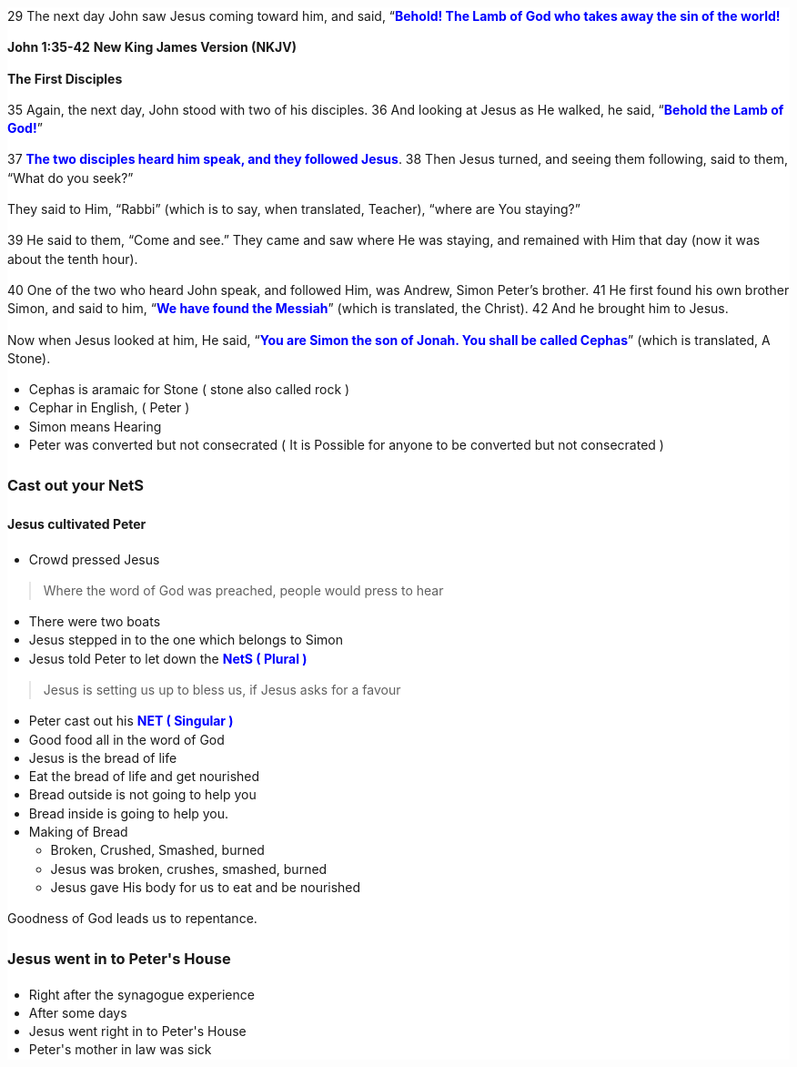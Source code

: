29 The next day John saw Jesus coming toward him, and said, “<span style="color: #0000ff;"><strong>Behold! The Lamb of God who takes away the sin of the world!</strong></span>

<strong>John 1:35-42</strong>
<strong> New King James Version (NKJV)</strong>

<strong>The First Disciples</strong>

35 Again, the next day, John stood with two of his disciples. 36 And looking at Jesus as He walked, he said, “<span style="color: #0000ff;"><strong>Behold the Lamb of God!</strong></span>”

37 <span style="color: #0000ff;"><strong>The two disciples heard him speak, and they followed Jesus</strong></span>. 38 Then Jesus turned, and seeing them following, said to them, “What do you seek?”

They said to Him, “Rabbi” (which is to say, when translated, Teacher), “where are You staying?”

39 He said to them, “Come and see.” They came and saw where He was staying, and remained with Him that day (now it was about the tenth hour).

40 One of the two who heard John speak, and followed Him, was Andrew, Simon Peter’s brother. 41 He first found his own brother Simon, and said to him, “<span style="color: #0000ff;"><strong>We have found the Messiah</strong></span>” (which is translated, the Christ). 42 And he brought him to Jesus.

Now when Jesus looked at him, He said, “<span style="color: #0000ff;"><strong>You are Simon the son of Jonah. You shall be called Cephas</strong></span>” (which is translated, A Stone).
<ul>
	<li>Cephas is aramaic for Stone ( stone also called rock )</li>
	<li>Cephar in English, ( Peter )</li>
	<li>Simon means Hearing</li>
	<li>Peter was converted but not consecrated ( It is Possible for anyone to be converted but not consecrated )</li>
</ul>
<h3>Cast out your NetS</h3>
<h4>Jesus cultivated Peter</h4>
<ul>
	<li>Crowd pressed Jesus</li>
</ul>
<blockquote>Where the word of God was preached, people would press to hear</blockquote>
<ul>
	<li>There were two boats</li>
	<li>Jesus stepped in to the one which belongs to Simon</li>
	<li>Jesus told Peter to let down the <span style="color: #0000ff;"><strong>NetS ( Plural )</strong></span></li>
</ul>
<blockquote>Jesus is setting us up to bless us, if Jesus asks for a favour</blockquote>
<ul>
	<li>Peter cast out his <span style="color: #0000ff;"><strong>NET ( Singular )</strong></span></li>
	<li>Good food all in the word of God</li>
	<li>Jesus is the bread of life</li>
	<li>Eat the bread of life and get nourished</li>
	<li>Bread outside is not going to help you</li>
	<li>Bread inside is going to help you.</li>
	<li>Making of Bread
<ul>
	<li>Broken, Crushed, Smashed, burned</li>
	<li>Jesus was broken, crushes, smashed, burned</li>
	<li>Jesus gave His body for us to eat and be nourished</li>
</ul>
</li>
</ul>
Goodness of God leads us to repentance.
<h3>Jesus went in to Peter's House</h3>
<ul>
	<li>Right after the synagogue experience</li>
	<li>After some days</li>
	<li>Jesus went right in to Peter's House</li>
	<li>Peter's mother in law was sick</li>